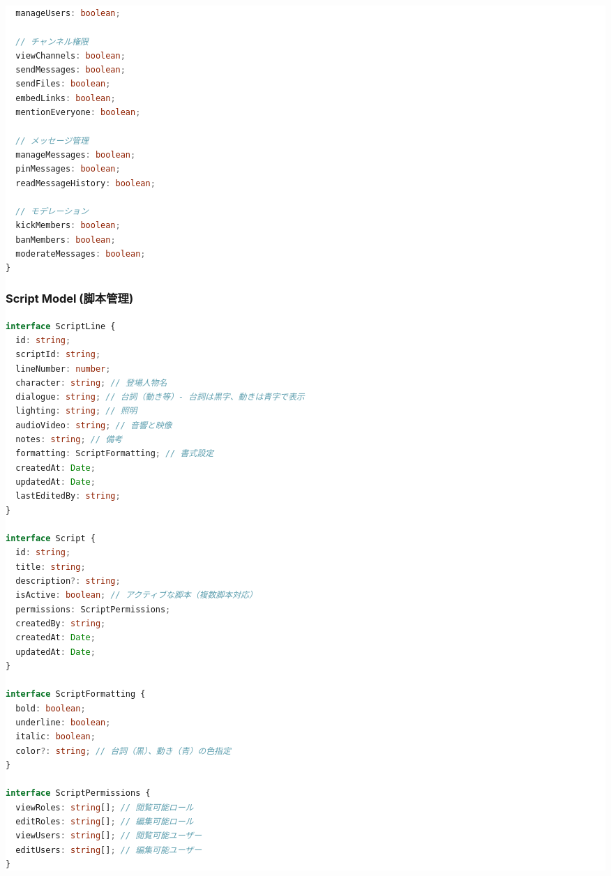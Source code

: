 ```typescript
  manageUsers: boolean;
  
  // チャンネル権限
  viewChannels: boolean;
  sendMessages: boolean;
  sendFiles: boolean;
  embedLinks: boolean;
  mentionEveryone: boolean;
  
  // メッセージ管理
  manageMessages: boolean;
  pinMessages: boolean;
  readMessageHistory: boolean;
  
  // モデレーション
  kickMembers: boolean;
  banMembers: boolean;
  moderateMessages: boolean;
}
```

### Script Model (脚本管理)
```typescript
interface ScriptLine {
  id: string;
  scriptId: string;
  lineNumber: number;
  character: string; // 登場人物名
  dialogue: string; // 台詞（動き等）- 台詞は黒字、動きは青字で表示
  lighting: string; // 照明
  audioVideo: string; // 音響と映像
  notes: string; // 備考
  formatting: ScriptFormatting; // 書式設定
  createdAt: Date;
  updatedAt: Date;
  lastEditedBy: string;
}

interface Script {
  id: string;
  title: string;
  description?: string;
  isActive: boolean; // アクティブな脚本（複数脚本対応）
  permissions: ScriptPermissions;
  createdBy: string;
  createdAt: Date;
  updatedAt: Date;
}

interface ScriptFormatting {
  bold: boolean;
  underline: boolean;
  italic: boolean;
  color?: string; // 台詞（黒）、動き（青）の色指定
}

interface ScriptPermissions {
  viewRoles: string[]; // 閲覧可能ロール
  editRoles: string[]; // 編集可能ロール
  viewUsers: string[]; // 閲覧可能ユーザー
  editUsers: string[]; // 編集可能ユーザー
}
```
